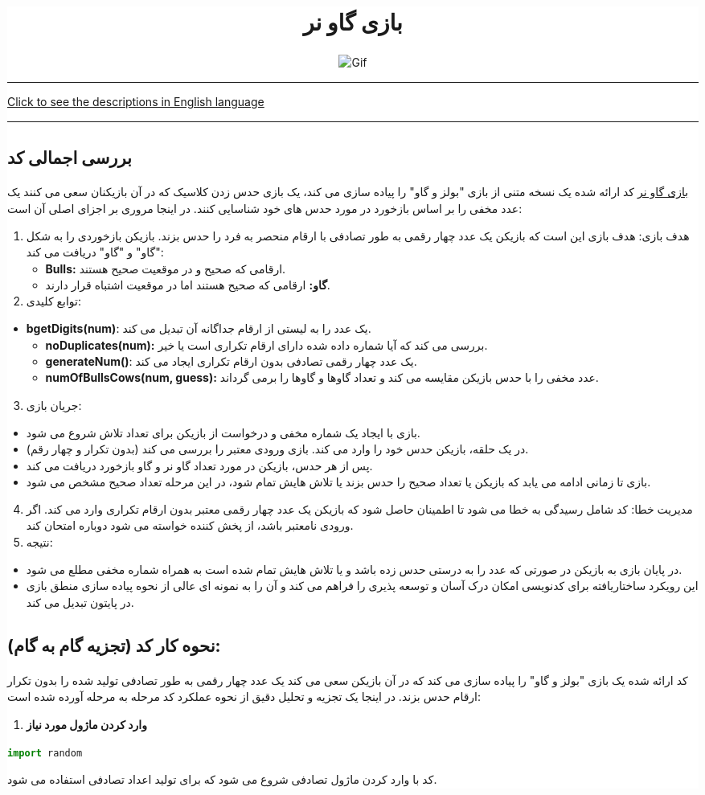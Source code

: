 <div align="center">

# بازی گاو نر
<img alt="Gif" src="https://i.pinimg.com/originals/5a/77/67/5a7767d8ce416e8bae383448cdcfadc4.gif" height="250px" width="500px">
</div>
<hr>

[Click to see the descriptions in English language](README.md)
<hr>

## بررسی اجمالی کد
[بازی گاو نر](GameBulls&Cows.py)
کد ارائه شده یک نسخه متنی از بازی "بولز و گاو" را پیاده سازی می کند، یک بازی حدس زدن کلاسیک که در آن بازیکنان سعی می کنند یک عدد مخفی را بر اساس بازخورد در مورد حدس های خود شناسایی کنند. در اینجا مروری بر اجزای اصلی آن است:
1. هدف بازی:
هدف بازی این است که بازیکن یک عدد چهار رقمی به طور تصادفی با ارقام منحصر به فرد را حدس بزند. بازیکن بازخوردی را به شکل "گاو" و "گاو" دریافت می کند:<br>
    - <b>Bulls:</b> ارقامی که صحیح و در موقعیت صحیح هستند.<br>
    - <b>گاو:</b> ارقامی که صحیح هستند اما در موقعیت اشتباه قرار دارند.
2. توابع کلیدی:
- <b>bgetDigits(num)</b>: یک عدد را به لیستی از ارقام جداگانه آن تبدیل می کند.<br>
  - <b>noDuplicates(num):</b> بررسی می کند که آیا شماره داده شده دارای ارقام تکراری است یا خیر.<br>
  - <b>generateNum()</b>: یک عدد چهار رقمی تصادفی بدون ارقام تکراری ایجاد می کند.<br>
  - <b>numOfBullsCows(num, guess):</b> عدد مخفی را با حدس بازیکن مقایسه می کند و تعداد گاوها و گاوها را برمی گرداند.<br>
3. جریان بازی:
 - بازی با ایجاد یک شماره مخفی و درخواست از بازیکن برای تعداد تلاش شروع می شود.
  - در یک حلقه، بازیکن حدس خود را وارد می کند. بازی ورودی معتبر را بررسی می کند (بدون تکرار و چهار رقم).
  - پس از هر حدس، بازیکن در مورد تعداد گاو نر و گاو بازخورد دریافت می کند.  
  - بازی تا زمانی ادامه می یابد که بازیکن یا تعداد صحیح را حدس بزند یا تلاش هایش تمام شود، در این مرحله تعداد صحیح مشخص می شود.
4. مدیریت خطا: کد شامل رسیدگی به خطا می شود تا اطمینان حاصل شود که بازیکن یک عدد چهار رقمی معتبر بدون ارقام تکراری وارد می کند. اگر ورودی نامعتبر باشد، از پخش کننده خواسته می شود دوباره امتحان کند.
5. نتیجه:
- در پایان بازی به بازیکن در صورتی که عدد را به درستی حدس زده باشد و یا تلاش هایش تمام شده است به همراه شماره مخفی مطلع می شود.
- این رویکرد ساختاریافته برای کدنویسی امکان درک آسان و توسعه پذیری را فراهم می کند و آن را به نمونه ای عالی از نحوه پیاده سازی منطق بازی در پایتون تبدیل می کند.

## نحوه کار کد (تجزیه گام به گام):
کد ارائه شده یک بازی "بولز و گاو" را پیاده سازی می کند که در آن بازیکن سعی می کند یک عدد چهار رقمی به طور تصادفی تولید شده را بدون تکرار ارقام حدس بزند. در اینجا یک تجزیه و تحلیل دقیق از نحوه عملکرد کد مرحله به مرحله آورده شده است:

1. <b>وارد کردن ماژول مورد نیاز</b>
```python
import random
```
کد با وارد کردن ماژول تصادفی شروع می شود که برای تولید اعداد تصادفی استفاده می شود.
